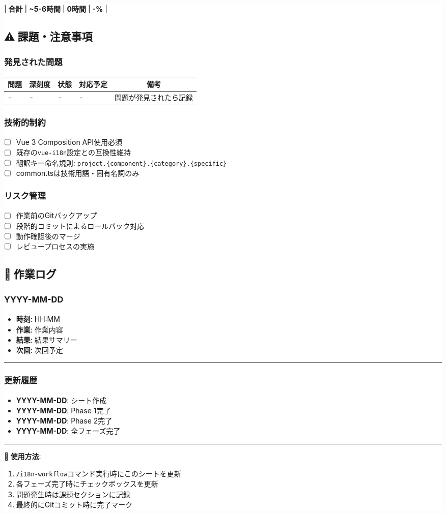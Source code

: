 | **合計** | **~5-6時間** | **0時間** | **-%** |

## ⚠️ 課題・注意事項

### 発見された問題
| 問題 | 深刻度 | 状態 | 対応予定 | 備考 |
|------|--------|------|----------|------|
| - | - | - | - | 問題が発見されたら記録 |

### 技術的制約
- [ ] Vue 3 Composition API使用必須
- [ ] 既存の`vue-i18n`設定との互換性維持  
- [ ] 翻訳キー命名規則: `project.{component}.{category}.{specific}`
- [ ] common.tsは技術用語・固有名詞のみ

### リスク管理
- [ ] 作業前のGitバックアップ
- [ ] 段階的コミットによるロールバック対応
- [ ] 動作確認後のマージ
- [ ] レビュープロセスの実施

## 📝 作業ログ

### YYYY-MM-DD
- **時刻**: HH:MM
- **作業**: 作業内容
- **結果**: 結果サマリー  
- **次回**: 次回予定

---

### 更新履歴
- **YYYY-MM-DD**: シート作成
- **YYYY-MM-DD**: Phase 1完了
- **YYYY-MM-DD**: Phase 2完了
- **YYYY-MM-DD**: 全フェーズ完了

---

**📌 使用方法**:
1. `/i18n-workflow`コマンド実行時にこのシートを更新
2. 各フェーズ完了時にチェックボックスを更新
3. 問題発生時は課題セクションに記録
4. 最終的にGitコミット時に完了マーク